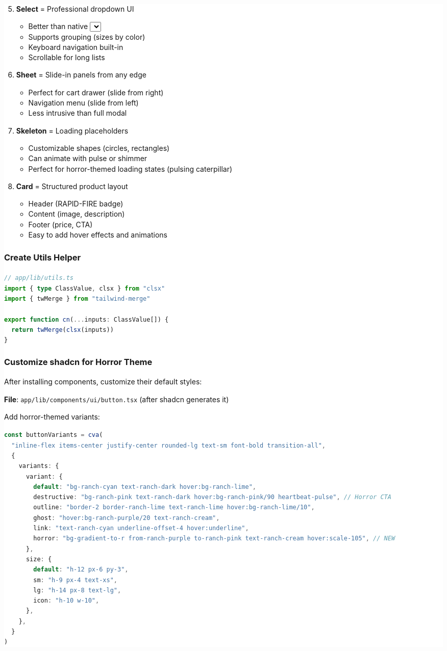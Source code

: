 5. **Select** = Professional dropdown UI
   - Better than native <select> (styled consistently)
   - Supports grouping (sizes by color)
   - Keyboard navigation built-in
   - Scrollable for long lists

6. **Sheet** = Slide-in panels from any edge
   - Perfect for cart drawer (slide from right)
   - Navigation menu (slide from left)
   - Less intrusive than full modal

7. **Skeleton** = Loading placeholders
   - Customizable shapes (circles, rectangles)
   - Can animate with pulse or shimmer
   - Perfect for horror-themed loading states (pulsing caterpillar)

8. **Card** = Structured product layout
   - Header (RAPID-FIRE badge)
   - Content (image, description)
   - Footer (price, CTA)
   - Easy to add hover effects and animations

### Create Utils Helper
```typescript
// app/lib/utils.ts
import { type ClassValue, clsx } from "clsx"
import { twMerge } from "tailwind-merge"

export function cn(...inputs: ClassValue[]) {
  return twMerge(clsx(inputs))
}
```

### Customize shadcn for Horror Theme

After installing components, customize their default styles:

**File**: `app/lib/components/ui/button.tsx` (after shadcn generates it)

Add horror-themed variants:
```typescript
const buttonVariants = cva(
  "inline-flex items-center justify-center rounded-lg text-sm font-bold transition-all",
  {
    variants: {
      variant: {
        default: "bg-ranch-cyan text-ranch-dark hover:bg-ranch-lime",
        destructive: "bg-ranch-pink text-ranch-dark hover:bg-ranch-pink/90 heartbeat-pulse", // Horror CTA
        outline: "border-2 border-ranch-lime text-ranch-lime hover:bg-ranch-lime/10",
        ghost: "hover:bg-ranch-purple/20 text-ranch-cream",
        link: "text-ranch-cyan underline-offset-4 hover:underline",
        horror: "bg-gradient-to-r from-ranch-purple to-ranch-pink text-ranch-cream hover:scale-105", // NEW
      },
      size: {
        default: "h-12 px-6 py-3",
        sm: "h-9 px-4 text-xs",
        lg: "h-14 px-8 text-lg",
        icon: "h-10 w-10",
      },
    },
  }
)
```
